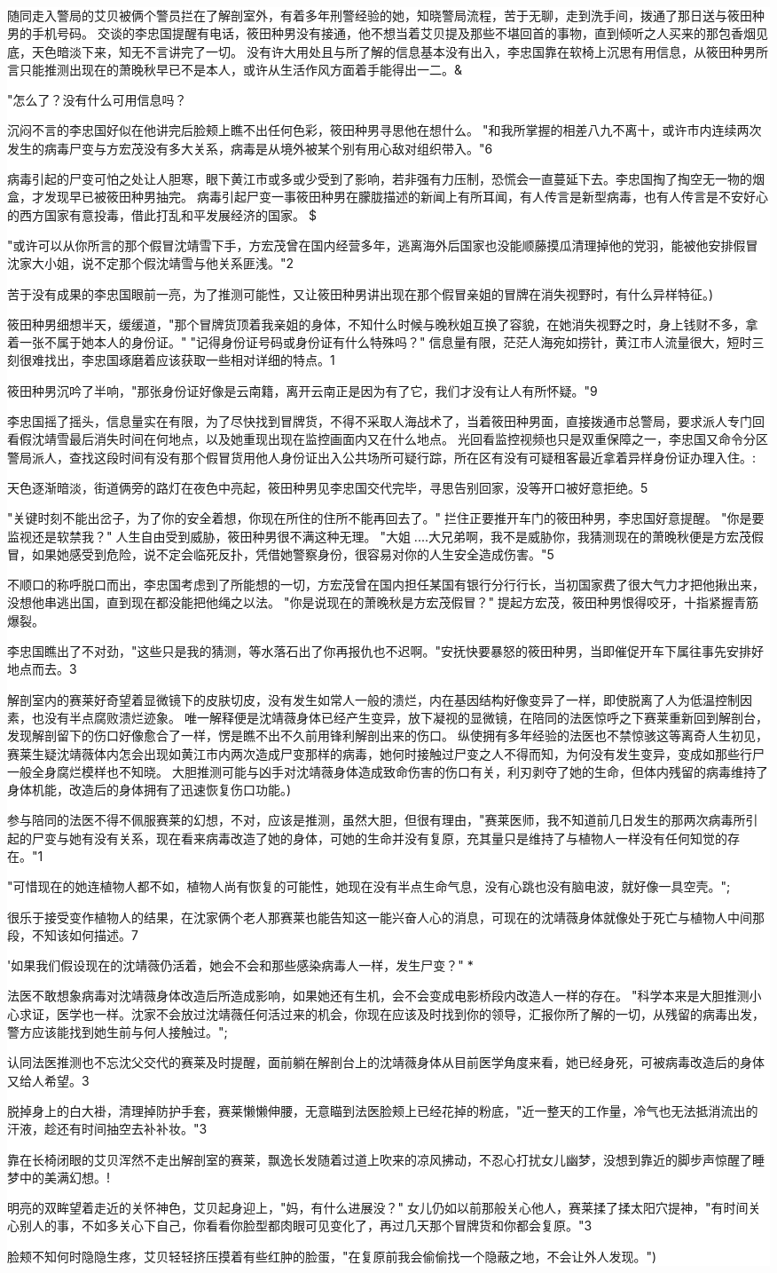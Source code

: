 随同走入警局的艾贝被俩个警员拦在了解剖室外，有着多年刑警经验的她，知晓警局流程，苦于无聊，走到洗手间，拨通了那日送与筱田种男的手机号码。 交谈的李忠国提醒有电话，筱田种男没有接通，他不想当着艾贝提及那些不堪回首的事物，直到倾听之人买来的那包香烟见底，天色暗淡下来，知无不言讲完了一切。 没有许大用处且与所了解的信息基本没有出入，李忠国靠在软椅上沉思有用信息，从筱田种男所言只能推测出现在的萧晚秋早已不是本人，或许从生活作风方面着手能得出一二。&

"怎么了？没有什么可用信息吗？

沉闷不言的李忠国好似在他讲完后脸颊上瞧不出任何色彩，筱田种男寻思他在想什么。 "和我所掌握的相差八九不离十，或许市内连续两次发生的病毒尸变与方宏茂没有多大关系，病毒是从境外被某个别有用心敌对组织带入。"6

病毒引起的尸变可怕之处让人胆寒，眼下黄江市或多或少受到了影响，若非强有力压制，恐慌会一直蔓延下去。李忠国掏了掏空无一物的烟盒，才发现早已被筱田种男抽完。 病毒引起尸变一事筱田种男在朦胧描述的新闻上有所耳闻，有人传言是新型病毒，也有人传言是不安好心的西方国家有意投毒，借此打乱和平发展经济的国家。 $

"或许可以从你所言的那个假冒沈靖雪下手，方宏茂曾在国内经营多年，逃离海外后国家也没能顺藤摸瓜清理掉他的党羽，能被他安排假冒沈家大小姐，说不定那个假沈靖雪与他关系匪浅。"2

苦于没有成果的李忠国眼前一亮，为了推测可能性，又让筱田种男讲出现在那个假冒亲姐的冒牌在消失视野时，有什么异样特征。)

筱田种男细想半天，缓缓道，"那个冒牌货顶着我亲姐的身体，不知什么时候与晚秋姐互换了容貌，在她消失视野之时，身上钱财不多，拿着一张不属于她本人的身份证。" "记得身份证号码或身份证有什么特殊吗？" 信息量有限，茫茫人海宛如捞针，黄江市人流量很大，短时三刻很难找出，李忠国琢磨着应该获取一些相对详细的特点。1

筱田种男沉吟了半响，"那张身份证好像是云南籍，离开云南正是因为有了它，我们才没有让人有所怀疑。"9

李忠国摇了摇头，信息量实在有限，为了尽快找到冒牌货，不得不采取人海战术了，当着筱田种男面，直接拨通市总警局，要求派人专门回看假沈靖雪最后消失时间在何地点，以及她重现出现在监控画面内又在什么地点。 光回看监控视频也只是双重保障之一，李忠国又命令分区警局派人，查找这段时间有没有那个假冒货用他人身份证出入公共场所可疑行踪，所在区有没有可疑租客最近拿着异样身份证办理入住。:

天色逐渐暗淡，街道俩旁的路灯在夜色中亮起，筱田种男见李忠国交代完毕，寻思告别回家，没等开口被好意拒绝。5

"关键时刻不能出岔子，为了你的安全着想，你现在所住的住所不能再回去了。" 拦住正要推开车门的筱田种男，李忠国好意提醒。 "你是要监视还是软禁我？" 人生自由受到威胁，筱田种男很不满这种无理。 "大姐 ....大兄弟啊，我不是威胁你，我猜测现在的萧晚秋便是方宏茂假冒，如果她感受到危险，说不定会临死反扑，凭借她警察身份，很容易对你的人生安全造成伤害。"5

不顺口的称呼脱口而出，李忠国考虑到了所能想的一切，方宏茂曾在国内担任某国有银行分行行长，当初国家费了很大气力才把他揪出来，没想他串逃出国，直到现在都没能把他绳之以法。 "你是说现在的萧晚秋是方宏茂假冒？" 提起方宏茂，筱田种男恨得咬牙，十指紧握青筋爆裂。

李忠国瞧出了不对劲，"这些只是我的猜测，等水落石出了你再报仇也不迟啊。"安抚快要暴怒的筱田种男，当即催促开车下属往事先安排好地点而去。3

解剖室内的赛莱好奇望着显微镜下的皮肤切皮，没有发生如常人一般的溃烂，内在基因结构好像变异了一样，即使脱离了人为低温控制因素，也没有半点腐败溃烂迹象。 唯一解释便是沈靖薇身体已经产生变异，放下凝视的显微镜，在陪同的法医惊呼之下赛莱重新回到解剖台，发现解剖留下的伤口好像愈合了一样，愣是瞧不出不久前用锋利解剖出来的伤口。 纵使拥有多年经验的法医也不禁惊骇这等离奇人生初见，赛莱生疑沈靖薇体内怎会出现如黄江市内两次造成尸变那样的病毒，她何时接触过尸变之人不得而知，为何没有发生变异，变成如那些行尸一般全身腐烂模样也不知晓。 大胆推测可能与凶手对沈靖薇身体造成致命伤害的伤口有关，利刃剥夺了她的生命，但体内残留的病毒维持了身体机能，改造后的身体拥有了迅速恢复伤口功能。)

参与陪同的法医不得不佩服赛莱的幻想，不对，应该是推测，虽然大胆，但很有理由，"赛莱医师，我不知道前几日发生的那两次病毒所引起的尸变与她有没有关系，现在看来病毒改造了她的身体，可她的生命并没有复原，充其量只是维持了与植物人一样没有任何知觉的存在。"1

"可惜现在的她连植物人都不如，植物人尚有恢复的可能性，她现在没有半点生命气息，没有心跳也没有脑电波，就好像一具空壳。";

很乐于接受变作植物人的结果，在沈家俩个老人那赛莱也能告知这一能兴奋人心的消息，可现在的沈靖薇身体就像处于死亡与植物人中间那段，不知该如何描述。7

'如果我们假设现在的沈靖薇仍活着，她会不会和那些感染病毒人一样，发生尸变？" *

法医不敢想象病毒对沈靖薇身体改造后所造成影响，如果她还有生机，会不会变成电影桥段内改造人一样的存在。 "科学本来是大胆推测小心求证，医学也一样。沈家不会放过沈靖薇任何活过来的机会，你现在应该及时找到你的领导，汇报你所了解的一切，从残留的病毒出发，警方应该能找到她生前与何人接触过。";

认同法医推测也不忘沈父交代的赛莱及时提醒，面前躺在解剖台上的沈靖薇身体从目前医学角度来看，她已经身死，可被病毒改造后的身体又给人希望。3

脱掉身上的白大褂，清理掉防护手套，赛莱懒懒伸腰，无意瞄到法医脸颊上已经花掉的粉底，"近一整天的工作量，冷气也无法抵消流出的汗液，趁还有时间抽空去补补妆。"3

靠在长椅闭眼的艾贝浑然不走出解剖室的赛莱，飘逸长发随着过道上吹来的凉风拂动，不忍心打扰女儿幽梦，没想到靠近的脚步声惊醒了睡梦中的美满幻想。!

明亮的双眸望着走近的关怀神色，艾贝起身迎上，"妈，有什么进展没？" 女儿仍如以前那般关心他人，赛莱揉了揉太阳穴提神，"有时间关心别人的事，不如多关心下自己，你看看你脸型都肉眼可见变化了，再过几天那个冒牌货和你都会复原。"3

脸颊不知何时隐隐生疼，艾贝轻轻挤压摸着有些红肿的脸蛋，"在复原前我会偷偷找一个隐蔽之地，不会让外人发现。")
